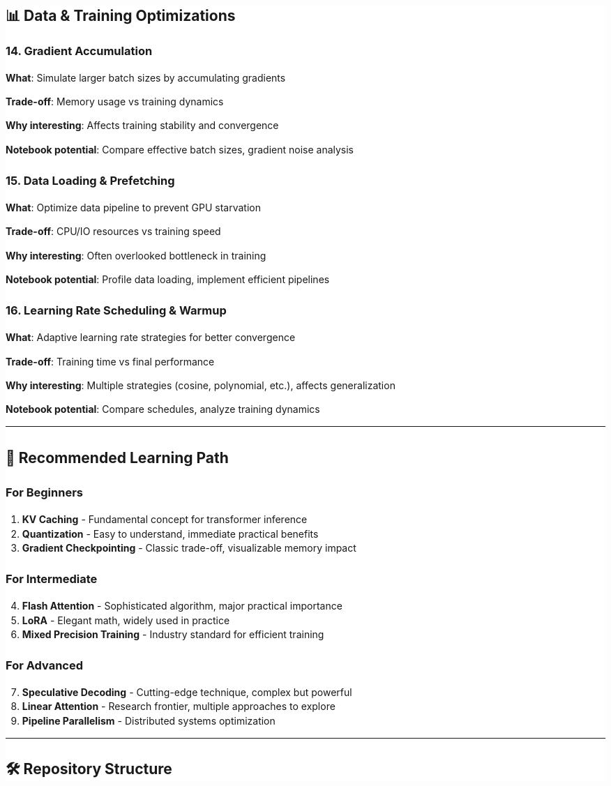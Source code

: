 
## 📊 Data & Training Optimizations

### 14. Gradient Accumulation

**What**: Simulate larger batch sizes by accumulating gradients

**Trade-off**: Memory usage vs training dynamics

**Why interesting**: Affects training stability and convergence

**Notebook potential**: Compare effective batch sizes, gradient noise analysis

### 15. Data Loading & Prefetching

**What**: Optimize data pipeline to prevent GPU starvation

**Trade-off**: CPU/IO resources vs training speed

**Why interesting**: Often overlooked bottleneck in training

**Notebook potential**: Profile data loading, implement efficient pipelines

### 16. Learning Rate Scheduling & Warmup

**What**: Adaptive learning rate strategies for better convergence

**Trade-off**: Training time vs final performance

**Why interesting**: Multiple strategies (cosine, polynomial, etc.), affects generalization

**Notebook potential**: Compare schedules, analyze training dynamics

---

## 🎯 Recommended Learning Path

### **For Beginners**
1. **KV Caching** - Fundamental concept for transformer inference
2. **Quantization** - Easy to understand, immediate practical benefits
3. **Gradient Checkpointing** - Classic trade-off, visualizable memory impact

### **For Intermediate**
4. **Flash Attention** - Sophisticated algorithm, major practical importance
5. **LoRA** - Elegant math, widely used in practice
6. **Mixed Precision Training** - Industry standard for efficient training

### **For Advanced**
7. **Speculative Decoding** - Cutting-edge technique, complex but powerful
8. **Linear Attention** - Research frontier, multiple approaches to explore
9. **Pipeline Parallelism** - Distributed systems optimization

---

## 🛠 Repository Structure
